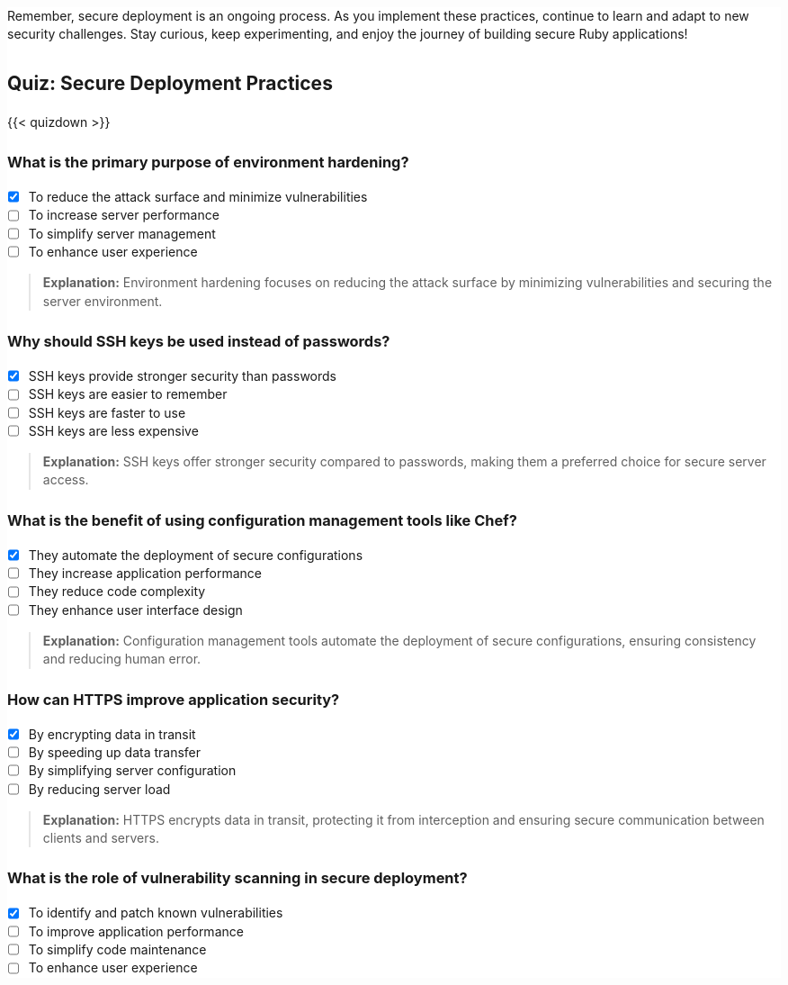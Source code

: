 Remember, secure deployment is an ongoing process. As you implement these practices, continue to learn and adapt to new security challenges. Stay curious, keep experimenting, and enjoy the journey of building secure Ruby applications!

## Quiz: Secure Deployment Practices

{{< quizdown >}}

### What is the primary purpose of environment hardening?

- [x] To reduce the attack surface and minimize vulnerabilities
- [ ] To increase server performance
- [ ] To simplify server management
- [ ] To enhance user experience

> **Explanation:** Environment hardening focuses on reducing the attack surface by minimizing vulnerabilities and securing the server environment.

### Why should SSH keys be used instead of passwords?

- [x] SSH keys provide stronger security than passwords
- [ ] SSH keys are easier to remember
- [ ] SSH keys are faster to use
- [ ] SSH keys are less expensive

> **Explanation:** SSH keys offer stronger security compared to passwords, making them a preferred choice for secure server access.

### What is the benefit of using configuration management tools like Chef?

- [x] They automate the deployment of secure configurations
- [ ] They increase application performance
- [ ] They reduce code complexity
- [ ] They enhance user interface design

> **Explanation:** Configuration management tools automate the deployment of secure configurations, ensuring consistency and reducing human error.

### How can HTTPS improve application security?

- [x] By encrypting data in transit
- [ ] By speeding up data transfer
- [ ] By simplifying server configuration
- [ ] By reducing server load

> **Explanation:** HTTPS encrypts data in transit, protecting it from interception and ensuring secure communication between clients and servers.

### What is the role of vulnerability scanning in secure deployment?

- [x] To identify and patch known vulnerabilities
- [ ] To improve application performance
- [ ] To simplify code maintenance
- [ ] To enhance user experience
